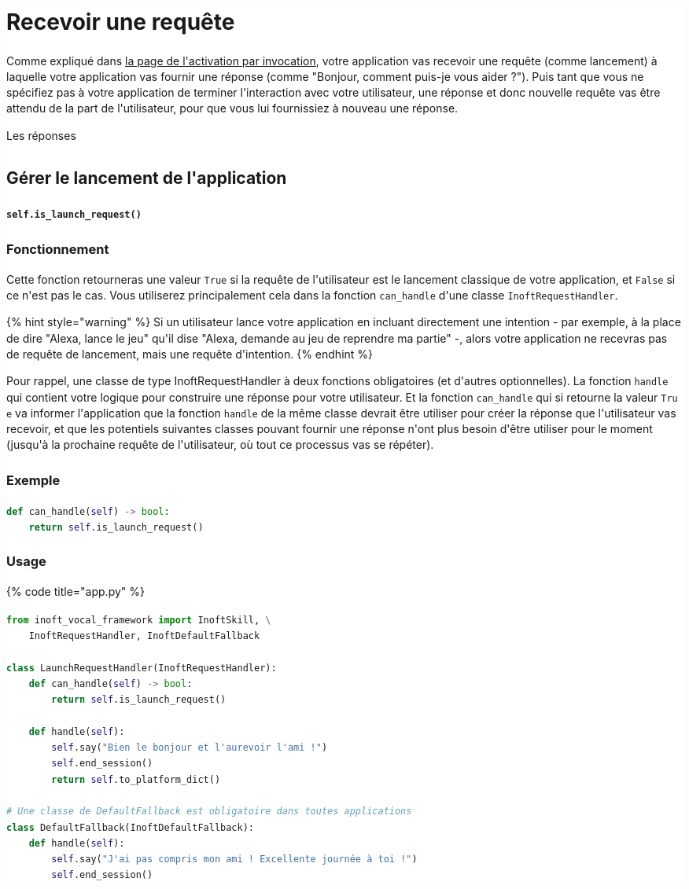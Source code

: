 # Recevoir une requête

Comme expliqué dans [la page de l'activation par invocation](../concepts-de-base/activation-par-invocation.md), votre application vas recevoir une requête \(comme lancement\) à laquelle votre application vas fournir une réponse \(comme "Bonjour, comment puis-je vous aider ?"\). Puis tant que vous ne spécifiez pas à votre application de terminer l'interaction avec votre utilisateur, une réponse et donc nouvelle requête vas être attendu de la part de l'utilisateur, pour que vous lui fournissiez à nouveau une réponse.

Les réponses



## Gérer le lancement de l'application

#### **`self.is_launch_request()`**

### Fonctionnement

Cette fonction retourneras une valeur `True` si la requête de l'utilisateur est le lancement classique de votre application, et `False` si ce n'est pas le cas. Vous utiliserez principalement cela dans la fonction `can_handle` d'une classe `InoftRequestHandler`.

{% hint style="warning" %}
Si un utilisateur lance votre application en incluant directement une intention - par exemple, à la place de dire "Alexa, lance le jeu" qu'il dise "Alexa, demande au jeu de reprendre ma partie" -, alors votre application ne recevras pas de requête de lancement, mais une requête d'intention.
{% endhint %}

Pour rappel, une classe de type InoftRequestHandler à deux fonctions obligatoires \(et d'autres optionnelles\). La fonction `handle`  qui contient votre logique pour construire une réponse pour votre utilisateur. Et la fonction `can_handle` qui si retourne la valeur `True` va informer l'application que la fonction `handle` de la même classe devrait être utiliser pour créer la réponse que l'utilisateur vas recevoir, et que les potentiels suivantes classes pouvant fournir une réponse n'ont plus besoin d'être utiliser pour le moment \(jusqu'à la prochaine requête de l'utilisateur, où tout ce processus vas se répéter\).

### Exemple

```python
def can_handle(self) -> bool:
    return self.is_launch_request()
```

### Usage

{% code title="app.py" %}
```python
from inoft_vocal_framework import InoftSkill, \
    InoftRequestHandler, InoftDefaultFallback

class LaunchRequestHandler(InoftRequestHandler):
    def can_handle(self) -> bool:
        return self.is_launch_request()

    def handle(self):
        self.say("Bien le bonjour et l'aurevoir l'ami !")
        self.end_session()
        return self.to_platform_dict()

# Une classe de DefaultFallback est obligatoire dans toutes applications
class DefaultFallback(InoftDefaultFallback):
    def handle(self):
        self.say("J'ai pas compris mon ami ! Excellente journée à toi !")
        self.end_session()
```